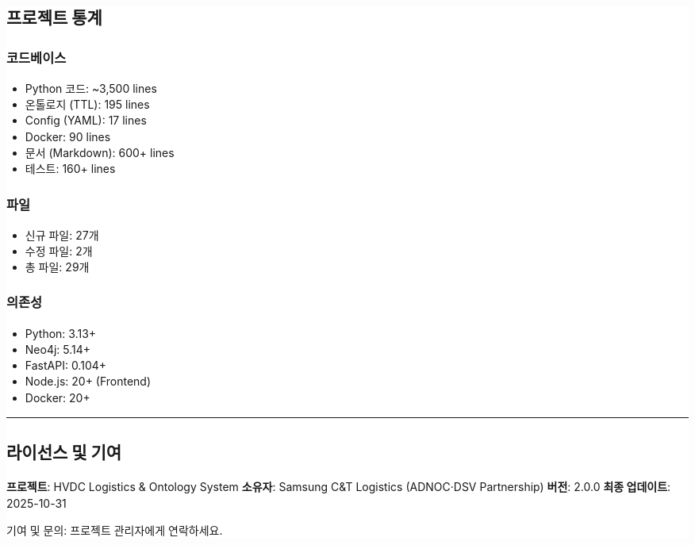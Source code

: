 
## 프로젝트 통계

### 코드베이스
- Python 코드: ~3,500 lines
- 온톨로지 (TTL): 195 lines
- Config (YAML): 17 lines
- Docker: 90 lines
- 문서 (Markdown): 600+ lines
- 테스트: 160+ lines

### 파일
- 신규 파일: 27개
- 수정 파일: 2개
- 총 파일: 29개

### 의존성
- Python: 3.13+
- Neo4j: 5.14+
- FastAPI: 0.104+
- Node.js: 20+ (Frontend)
- Docker: 20+

---

## 라이선스 및 기여

**프로젝트**: HVDC Logistics & Ontology System
**소유자**: Samsung C&T Logistics (ADNOC·DSV Partnership)
**버전**: 2.0.0
**최종 업데이트**: 2025-10-31

기여 및 문의: 프로젝트 관리자에게 연락하세요.

